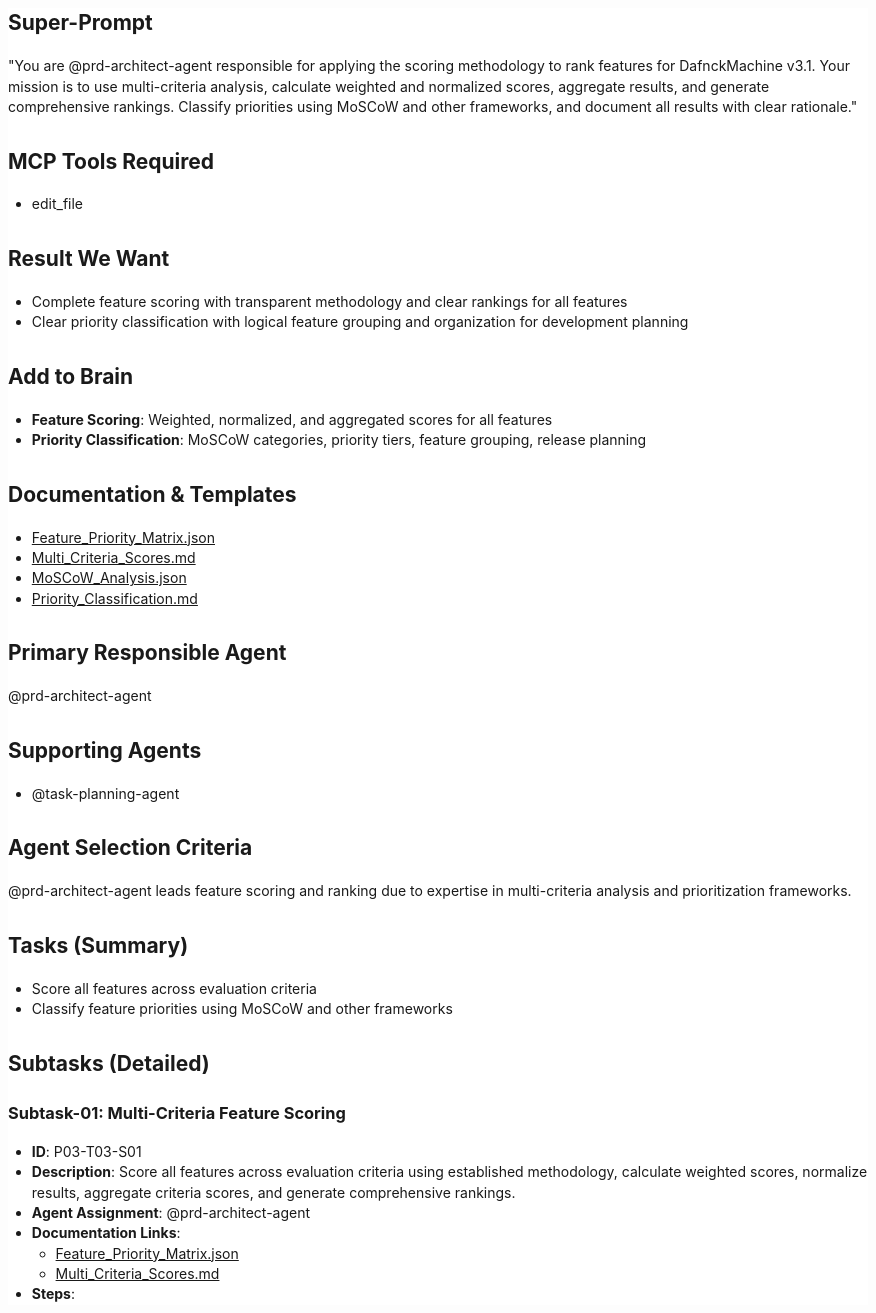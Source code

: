 ## Super-Prompt
"You are @prd-architect-agent responsible for applying the scoring methodology to rank features for DafnckMachine v3.1. Your mission is to use multi-criteria analysis, calculate weighted and normalized scores, aggregate results, and generate comprehensive rankings. Classify priorities using MoSCoW and other frameworks, and document all results with clear rationale."

## MCP Tools Required
- edit_file

## Result We Want
- Complete feature scoring with transparent methodology and clear rankings for all features
- Clear priority classification with logical feature grouping and organization for development planning

## Add to Brain
- **Feature Scoring**: Weighted, normalized, and aggregated scores for all features
- **Priority Classification**: MoSCoW categories, priority tiers, feature grouping, release planning

## Documentation & Templates
- [Feature_Priority_Matrix.json](mdc:01_Machine/04_Documentation/vision/Phase_3_Product_Definition_Design/06_Feature_Prioritization/Feature_Priority_Matrix.json)
- [Multi_Criteria_Scores.md](mdc:01_Machine/04_Documentation/vision/Phase_3_Product_Definition_Design/06_Feature_Prioritization/Multi_Criteria_Scores.md)
- [MoSCoW_Analysis.json](mdc:01_Machine/04_Documentation/vision/Phase_3_Product_Definition_Design/06_Feature_Prioritization/MoSCoW_Analysis.json)
- [Priority_Classification.md](mdc:01_Machine/04_Documentation/vision/Phase_3_Product_Definition_Design/06_Feature_Prioritization/Priority_Classification.md)

## Primary Responsible Agent
@prd-architect-agent

## Supporting Agents
- @task-planning-agent

## Agent Selection Criteria
@prd-architect-agent leads feature scoring and ranking due to expertise in multi-criteria analysis and prioritization frameworks.

## Tasks (Summary)
- Score all features across evaluation criteria
- Classify feature priorities using MoSCoW and other frameworks

## Subtasks (Detailed)
### Subtask-01: Multi-Criteria Feature Scoring
- **ID**: P03-T03-S01
- **Description**: Score all features across evaluation criteria using established methodology, calculate weighted scores, normalize results, aggregate criteria scores, and generate comprehensive rankings.
- **Agent Assignment**: @prd-architect-agent
- **Documentation Links**:
  - [Feature_Priority_Matrix.json](mdc:01_Machine/04_Documentation/vision/Phase_3_Product_Definition_Design/06_Feature_Prioritization/Feature_Priority_Matrix.json)
  - [Multi_Criteria_Scores.md](mdc:01_Machine/04_Documentation/vision/Phase_3_Product_Definition_Design/06_Feature_Prioritization/Multi_Criteria_Scores.md)
- **Steps**: